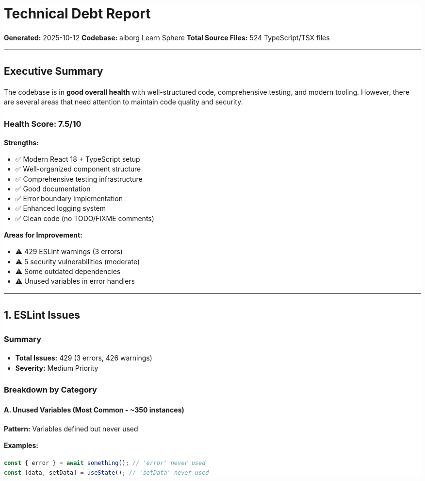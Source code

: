 # Technical Debt Report

**Generated:** 2025-10-12 **Codebase:** aiborg Learn Sphere **Total Source Files:** 524
TypeScript/TSX files

---

## Executive Summary

The codebase is in **good overall health** with well-structured code, comprehensive testing, and
modern tooling. However, there are several areas that need attention to maintain code quality and
security.

### Health Score: 7.5/10

**Strengths:**

- ✅ Modern React 18 + TypeScript setup
- ✅ Well-organized component structure
- ✅ Comprehensive testing infrastructure
- ✅ Good documentation
- ✅ Error boundary implementation
- ✅ Enhanced logging system
- ✅ Clean code (no TODO/FIXME comments)

**Areas for Improvement:**

- ⚠️ 429 ESLint warnings (3 errors)
- ⚠️ 5 security vulnerabilities (moderate)
- ⚠️ Some outdated dependencies
- ⚠️ Unused variables in error handlers

---

## 1. ESLint Issues

### Summary

- **Total Issues:** 429 (3 errors, 426 warnings)
- **Severity:** Medium Priority

### Breakdown by Category

#### A. Unused Variables (Most Common - ~350 instances)

**Pattern:** Variables defined but never used

**Examples:**

```typescript
const { error } = await something(); // 'error' never used
const [data, setData] = useState(); // 'setData' never used
```
